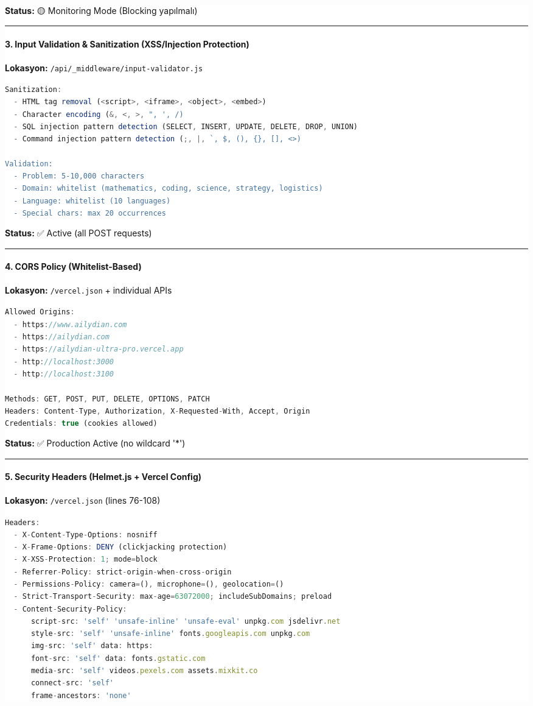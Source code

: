 **Status:** 🟡 Monitoring Mode (Blocking yapılmalı)

---

#### 3. **Input Validation & Sanitization** (XSS/Injection Protection)
**Lokasyon:** `/api/_middleware/input-validator.js`

```javascript
Sanitization:
  - HTML tag removal (<script>, <iframe>, <object>, <embed>)
  - Character encoding (&, <, >, ", ', /)
  - SQL injection pattern detection (SELECT, INSERT, UPDATE, DELETE, DROP, UNION)
  - Command injection pattern detection (;, |, `, $, (), {}, [], <>)

Validation:
  - Problem: 5-10,000 characters
  - Domain: whitelist (mathematics, coding, science, strategy, logistics)
  - Language: whitelist (10 languages)
  - Special chars: max 20 occurrences
```

**Status:** ✅ Active (all POST requests)

---

#### 4. **CORS Policy** (Whitelist-Based)
**Lokasyon:** `/vercel.json` + individual APIs

```javascript
Allowed Origins:
  - https://www.ailydian.com
  - https://ailydian.com
  - https://ailydian-ultra-pro.vercel.app
  - http://localhost:3000
  - http://localhost:3100

Methods: GET, POST, PUT, DELETE, OPTIONS, PATCH
Headers: Content-Type, Authorization, X-Requested-With, Accept, Origin
Credentials: true (cookies allowed)
```

**Status:** ✅ Production Active (no wildcard '*')

---

#### 5. **Security Headers** (Helmet.js + Vercel Config)
**Lokasyon:** `/vercel.json` (lines 76-108)

```javascript
Headers:
  - X-Content-Type-Options: nosniff
  - X-Frame-Options: DENY (clickjacking protection)
  - X-XSS-Protection: 1; mode=block
  - Referrer-Policy: strict-origin-when-cross-origin
  - Permissions-Policy: camera=(), microphone=(), geolocation=()
  - Strict-Transport-Security: max-age=63072000; includeSubDomains; preload
  - Content-Security-Policy:
      script-src: 'self' 'unsafe-inline' 'unsafe-eval' unpkg.com jsdelivr.net
      style-src: 'self' 'unsafe-inline' fonts.googleapis.com unpkg.com
      img-src: 'self' data: https:
      font-src: 'self' data: fonts.gstatic.com
      media-src: 'self' videos.pexels.com assets.mixkit.co
      connect-src: 'self'
      frame-ancestors: 'none'
```
